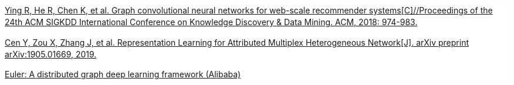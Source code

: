 [Ying R, He R, Chen K, et al. Graph convolutional neural networks for web-scale recommender systems[C]//Proceedings of the 24th ACM SIGKDD International Conference on Knowledge Discovery & Data Mining. ACM, 2018: 974-983.](https://arxiv.org/pdf/1806.01973)

[Cen Y, Zou X, Zhang J, et al. Representation Learning for Attributed Multiplex Heterogeneous Network[J]. arXiv preprint arXiv:1905.01669, 2019.](https://arxiv.org/pdf/1905.01669)

[Euler: A distributed graph deep learning framework (Alibaba)](https://github.com/alibaba/euler)